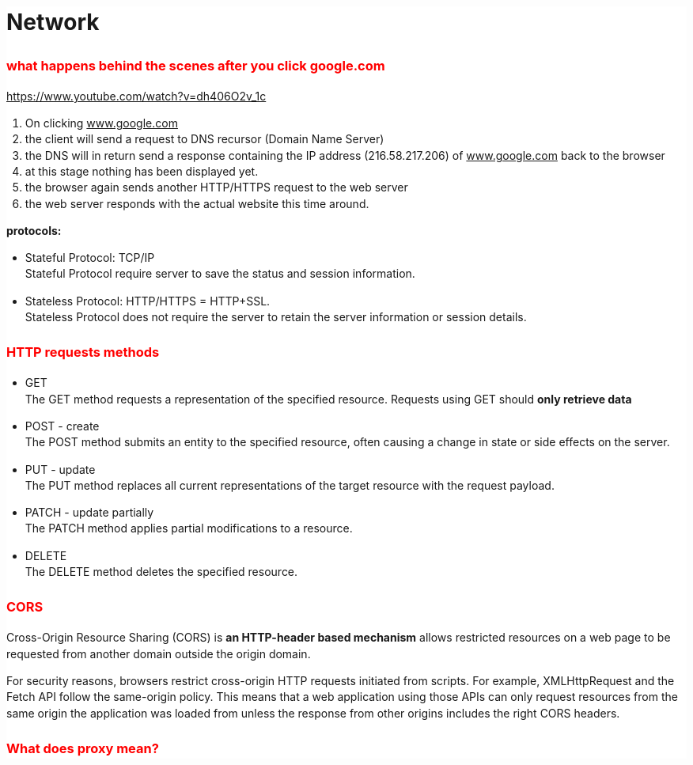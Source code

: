 # Network

### <span style="color:red;">what happens behind the scenes after you click google.com</span>

https://www.youtube.com/watch?v=dh406O2v_1c

1. On clicking www.google.com
2. the client will send a request to DNS recursor (Domain Name Server)
3. the DNS will in return send a response containing the IP address (216.58.217.206) of www.google.com back to the browser
4. at this stage nothing has been displayed yet.
5. the browser again sends another HTTP/HTTPS request to the web server
6. the web server responds with the actual website this time around.

**protocols:**

-   Stateful Protocol: TCP/IP  
    Stateful Protocol require server to save the status and session information.

-   Stateless Protocol: HTTP/HTTPS = HTTP+SSL.  
    Stateless Protocol does not require the server to retain the server information or session details.

### <span style="color:red;">HTTP requests methods</span>

-   GET  
    The GET method requests a representation of the specified resource. Requests using GET should **only retrieve data**

-   POST - create  
    The POST method submits an entity to the specified resource, often causing a change in state or side effects on the server.

-   PUT - update  
    The PUT method replaces all current representations of the target resource with the request payload.

-   PATCH - update partially  
    The PATCH method applies partial modifications to a resource.
-   DELETE  
    The DELETE method deletes the specified resource.

### <span style="color:red;">CORS</span>

Cross-Origin Resource Sharing (CORS) is **an HTTP-header based mechanism** allows restricted resources on a web page to be requested from another domain outside the origin domain.

For security reasons, browsers restrict cross-origin HTTP requests initiated from scripts. For example, XMLHttpRequest and the Fetch API follow the same-origin policy. This means that a web application using those APIs can only request resources from the same origin the application was loaded from unless the response from other origins includes the right CORS headers.

### <span style="color:red;">What does proxy mean?</span>
